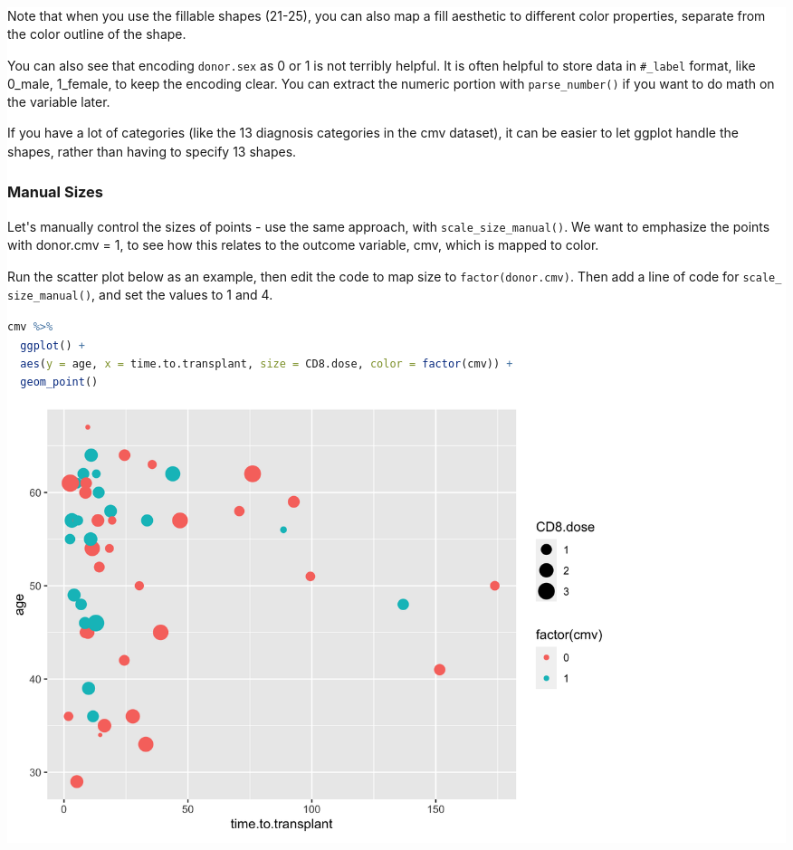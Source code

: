 Note that when you use the fillable shapes (21-25), you can also map a fill aesthetic to different color properties, separate from the color outline of the shape.

You can also see that encoding `donor.sex` as 0 or 1 is not terribly helpful. It is often helpful to store data in `#_label` format, like 0_male, 1_female, to keep the encoding clear. You can extract the numeric portion with `parse_number()` if you want to do math on the variable later.

If you have a lot of categories (like the 13 diagnosis categories in the cmv dataset), it can be easier to let ggplot handle the shapes, rather than having to specify 13 shapes.

### Manual Sizes
Let's manually control the sizes of points - use the same approach, with `scale_size_manual()`. We want to emphasize the points with donor.cmv = 1, to see how this relates to the outcome variable, cmv, which is mapped to color.

Run the scatter plot below as an example, then edit the code to map size to `factor(donor.cmv)`. Then add a line of code for `scale_size_manual()`, and set the values to 1 and 4.


```r
cmv %>% 
  ggplot() + 
  aes(y = age, x = time.to.transplant, size = CD8.dose, color = factor(cmv)) +
  geom_point() 
```

<img src="io48b-bivariate-scatter-plots_files/figure-html/scatter-9-1.png" width="672" />
